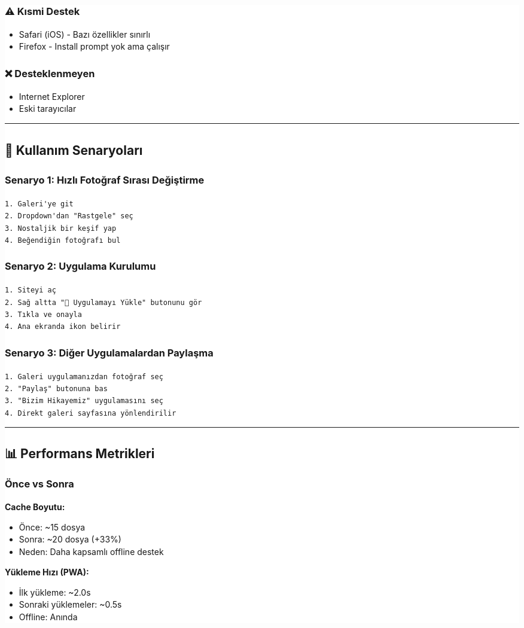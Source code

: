 ### ⚠️ Kısmi Destek
- Safari (iOS) - Bazı özellikler sınırlı
- Firefox - Install prompt yok ama çalışır

### ❌ Desteklenmeyen
- Internet Explorer
- Eski tarayıcılar

---

## 🎯 Kullanım Senaryoları

### Senaryo 1: Hızlı Fotoğraf Sırası Değiştirme
```
1. Galeri'ye git
2. Dropdown'dan "Rastgele" seç
3. Nostaljik bir keşif yap
4. Beğendiğin fotoğrafı bul
```

### Senaryo 2: Uygulama Kurulumu
```
1. Siteyi aç
2. Sağ altta "📱 Uygulamayı Yükle" butonunu gör
3. Tıkla ve onayla
4. Ana ekranda ikon belirir
```

### Senaryo 3: Diğer Uygulamalardan Paylaşma
```
1. Galeri uygulamanızdan fotoğraf seç
2. "Paylaş" butonuna bas
3. "Bizim Hikayemiz" uygulamasını seç
4. Direkt galeri sayfasına yönlendirilir
```

---

## 📊 Performans Metrikleri

### Önce vs Sonra

**Cache Boyutu:**
- Önce: ~15 dosya
- Sonra: ~20 dosya (+33%)
- Neden: Daha kapsamlı offline destek

**Yükleme Hızı (PWA):**
- İlk yükleme: ~2.0s
- Sonraki yüklemeler: ~0.5s
- Offline: Anında
